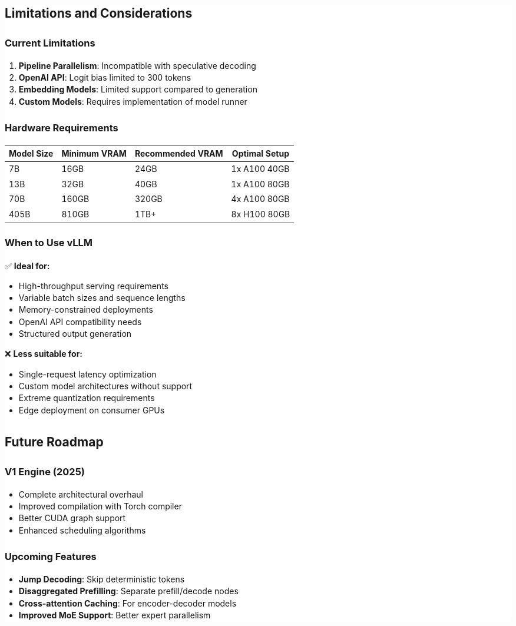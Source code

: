 ## Limitations and Considerations

### Current Limitations

1. **Pipeline Parallelism**: Incompatible with speculative decoding
2. **OpenAI API**: Logit bias limited to 300 tokens
3. **Embedding Models**: Limited support compared to generation
4. **Custom Models**: Requires implementation of model runner

### Hardware Requirements

| Model Size | Minimum VRAM | Recommended VRAM | Optimal Setup |
|------------|--------------|------------------|---------------|
| 7B | 16GB | 24GB | 1x A100 40GB |
| 13B | 32GB | 40GB | 1x A100 80GB |
| 70B | 160GB | 320GB | 4x A100 80GB |
| 405B | 810GB | 1TB+ | 8x H100 80GB |

### When to Use vLLM

✅ **Ideal for:**

- High-throughput serving requirements
- Variable batch sizes and sequence lengths
- Memory-constrained deployments
- OpenAI API compatibility needs
- Structured output generation

❌ **Less suitable for:**

- Single-request latency optimization
- Custom model architectures without support
- Extreme quantization requirements
- Edge deployment on consumer GPUs

## Future Roadmap

### V1 Engine (2025)

- Complete architectural overhaul
- Improved compilation with Torch compiler
- Better CUDA graph support
- Enhanced scheduling algorithms

### Upcoming Features

- **Jump Decoding**: Skip deterministic tokens
- **Disaggregated Prefilling**: Separate prefill/decode nodes
- **Cross-attention Caching**: For encoder-decoder models
- **Improved MoE Support**: Better expert parallelism
